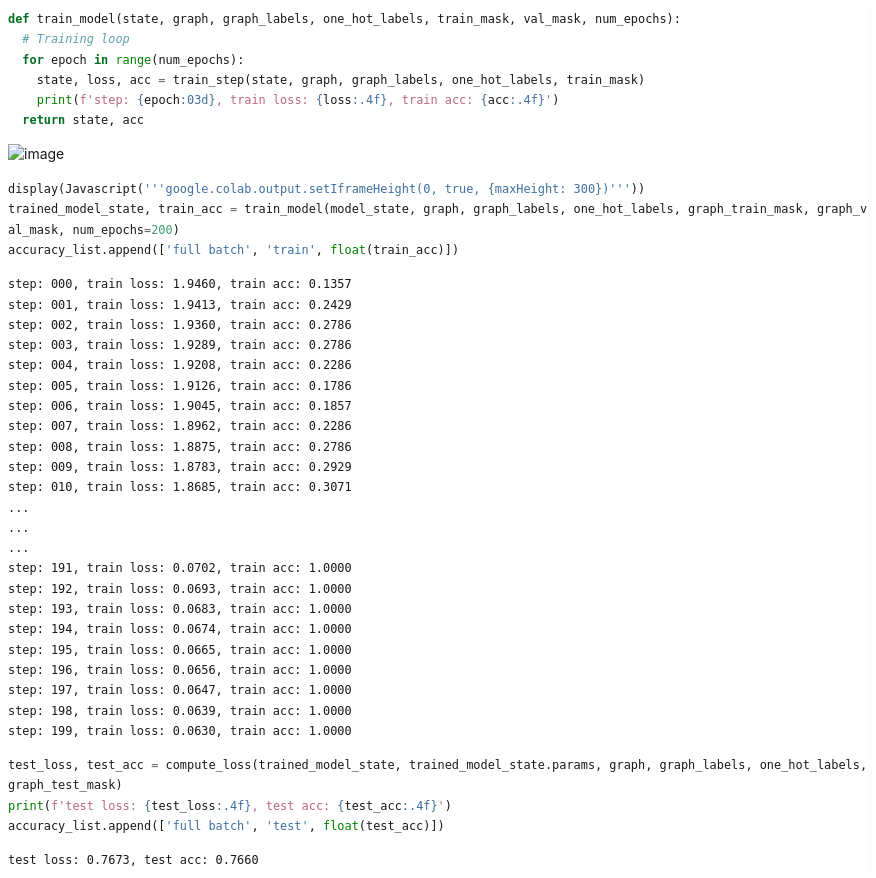 ```python
def train_model(state, graph, graph_labels, one_hot_labels, train_mask, val_mask, num_epochs):
  # Training loop
  for epoch in range(num_epochs):
    state, loss, acc = train_step(state, graph, graph_labels, one_hot_labels, train_mask)
    print(f'step: {epoch:03d}, train loss: {loss:.4f}, train acc: {acc:.4f}')
  return state, acc
```

![image](https://github.com/user-attachments/assets/e85f77f6-f2fb-4a41-9e82-d19b8bc67b88)

```python
display(Javascript('''google.colab.output.setIframeHeight(0, true, {maxHeight: 300})'''))
trained_model_state, train_acc = train_model(model_state, graph, graph_labels, one_hot_labels, graph_train_mask, graph_val_mask, num_epochs=200)
accuracy_list.append(['full batch', 'train', float(train_acc)])
```

```console
step: 000, train loss: 1.9460, train acc: 0.1357
step: 001, train loss: 1.9413, train acc: 0.2429
step: 002, train loss: 1.9360, train acc: 0.2786
step: 003, train loss: 1.9289, train acc: 0.2786
step: 004, train loss: 1.9208, train acc: 0.2286
step: 005, train loss: 1.9126, train acc: 0.1786
step: 006, train loss: 1.9045, train acc: 0.1857
step: 007, train loss: 1.8962, train acc: 0.2286
step: 008, train loss: 1.8875, train acc: 0.2786
step: 009, train loss: 1.8783, train acc: 0.2929
step: 010, train loss: 1.8685, train acc: 0.3071
...
...
...
step: 191, train loss: 0.0702, train acc: 1.0000
step: 192, train loss: 0.0693, train acc: 1.0000
step: 193, train loss: 0.0683, train acc: 1.0000
step: 194, train loss: 0.0674, train acc: 1.0000
step: 195, train loss: 0.0665, train acc: 1.0000
step: 196, train loss: 0.0656, train acc: 1.0000
step: 197, train loss: 0.0647, train acc: 1.0000
step: 198, train loss: 0.0639, train acc: 1.0000
step: 199, train loss: 0.0630, train acc: 1.0000
```

```python
test_loss, test_acc = compute_loss(trained_model_state, trained_model_state.params, graph, graph_labels, one_hot_labels, graph_test_mask)
print(f'test loss: {test_loss:.4f}, test acc: {test_acc:.4f}')
accuracy_list.append(['full batch', 'test', float(test_acc)])
```

```console
test loss: 0.7673, test acc: 0.7660
```
